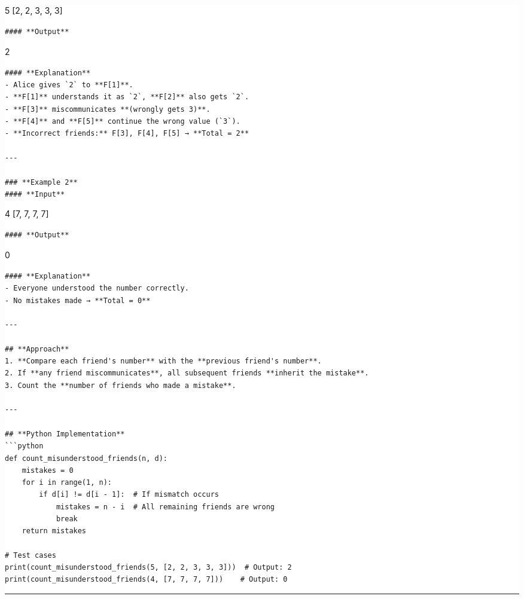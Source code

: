 5
[2, 2, 3, 3, 3]

```
#### **Output**
```

2

```
#### **Explanation**
- Alice gives `2` to **F[1]**.
- **F[1]** understands it as `2`, **F[2]** also gets `2`.
- **F[3]** miscommunicates **(wrongly gets 3)**.
- **F[4]** and **F[5]** continue the wrong value (`3`).
- **Incorrect friends:** F[3], F[4], F[5] → **Total = 2**

---

### **Example 2**
#### **Input**
```

4
[7, 7, 7, 7]

```
#### **Output**
```

0

```
#### **Explanation**
- Everyone understood the number correctly.
- No mistakes made → **Total = 0**

---

## **Approach**
1. **Compare each friend's number** with the **previous friend's number**.
2. If **any friend miscommunicates**, all subsequent friends **inherit the mistake**.
3. Count the **number of friends who made a mistake**.

---

## **Python Implementation**
```python
def count_misunderstood_friends(n, d):
    mistakes = 0
    for i in range(1, n):
        if d[i] != d[i - 1]:  # If mismatch occurs
            mistakes = n - i  # All remaining friends are wrong
            break
    return mistakes

# Test cases
print(count_misunderstood_friends(5, [2, 2, 3, 3, 3]))  # Output: 2
print(count_misunderstood_friends(4, [7, 7, 7, 7]))    # Output: 0
```

---